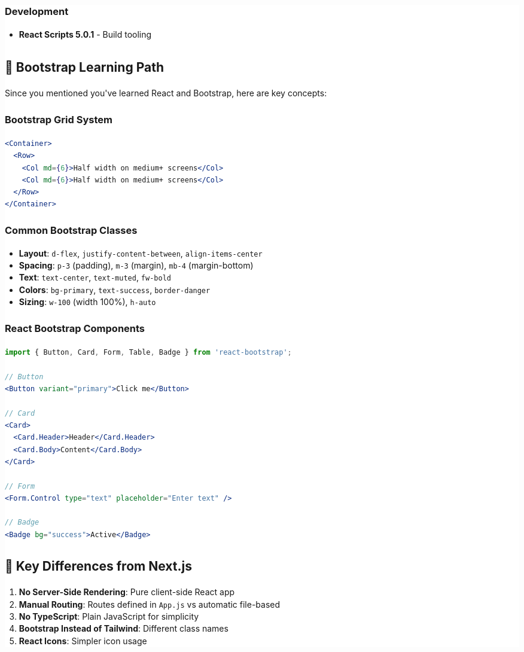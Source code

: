 ### Development
- **React Scripts 5.0.1** - Build tooling

## 📖 Bootstrap Learning Path

Since you mentioned you've learned React and Bootstrap, here are key concepts:

### Bootstrap Grid System
```jsx
<Container>
  <Row>
    <Col md={6}>Half width on medium+ screens</Col>
    <Col md={6}>Half width on medium+ screens</Col>
  </Row>
</Container>
```

### Common Bootstrap Classes
- **Layout**: `d-flex`, `justify-content-between`, `align-items-center`
- **Spacing**: `p-3` (padding), `m-3` (margin), `mb-4` (margin-bottom)
- **Text**: `text-center`, `text-muted`, `fw-bold`
- **Colors**: `bg-primary`, `text-success`, `border-danger`
- **Sizing**: `w-100` (width 100%), `h-auto`

### React Bootstrap Components
```jsx
import { Button, Card, Form, Table, Badge } from 'react-bootstrap';

// Button
<Button variant="primary">Click me</Button>

// Card
<Card>
  <Card.Header>Header</Card.Header>
  <Card.Body>Content</Card.Body>
</Card>

// Form
<Form.Control type="text" placeholder="Enter text" />

// Badge
<Badge bg="success">Active</Badge>
```

## 🎯 Key Differences from Next.js

1. **No Server-Side Rendering**: Pure client-side React app
2. **Manual Routing**: Routes defined in `App.js` vs automatic file-based
3. **No TypeScript**: Plain JavaScript for simplicity
4. **Bootstrap Instead of Tailwind**: Different class names
5. **React Icons**: Simpler icon usage
